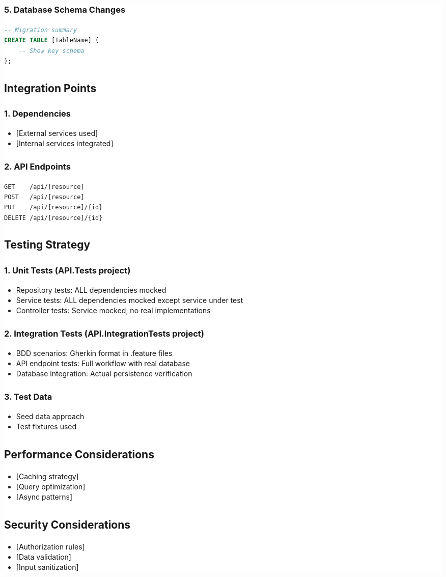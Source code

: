 ### 5. Database Schema Changes
```sql
-- Migration summary
CREATE TABLE [TableName] (
    -- Show key schema
);
```

## Integration Points

### 1. Dependencies
- [External services used]
- [Internal services integrated]

### 2. API Endpoints
```
GET    /api/[resource]
POST   /api/[resource]
PUT    /api/[resource]/{id}
DELETE /api/[resource]/{id}
```

## Testing Strategy

### 1. Unit Tests (API.Tests project)
- Repository tests: ALL dependencies mocked
- Service tests: ALL dependencies mocked except service under test
- Controller tests: Service mocked, no real implementations

### 2. Integration Tests (API.IntegrationTests project)
- BDD scenarios: Gherkin format in .feature files
- API endpoint tests: Full workflow with real database
- Database integration: Actual persistence verification

### 3. Test Data
- Seed data approach
- Test fixtures used

## Performance Considerations
- [Caching strategy]
- [Query optimization]
- [Async patterns]

## Security Considerations
- [Authorization rules]
- [Data validation]
- [Input sanitization]
